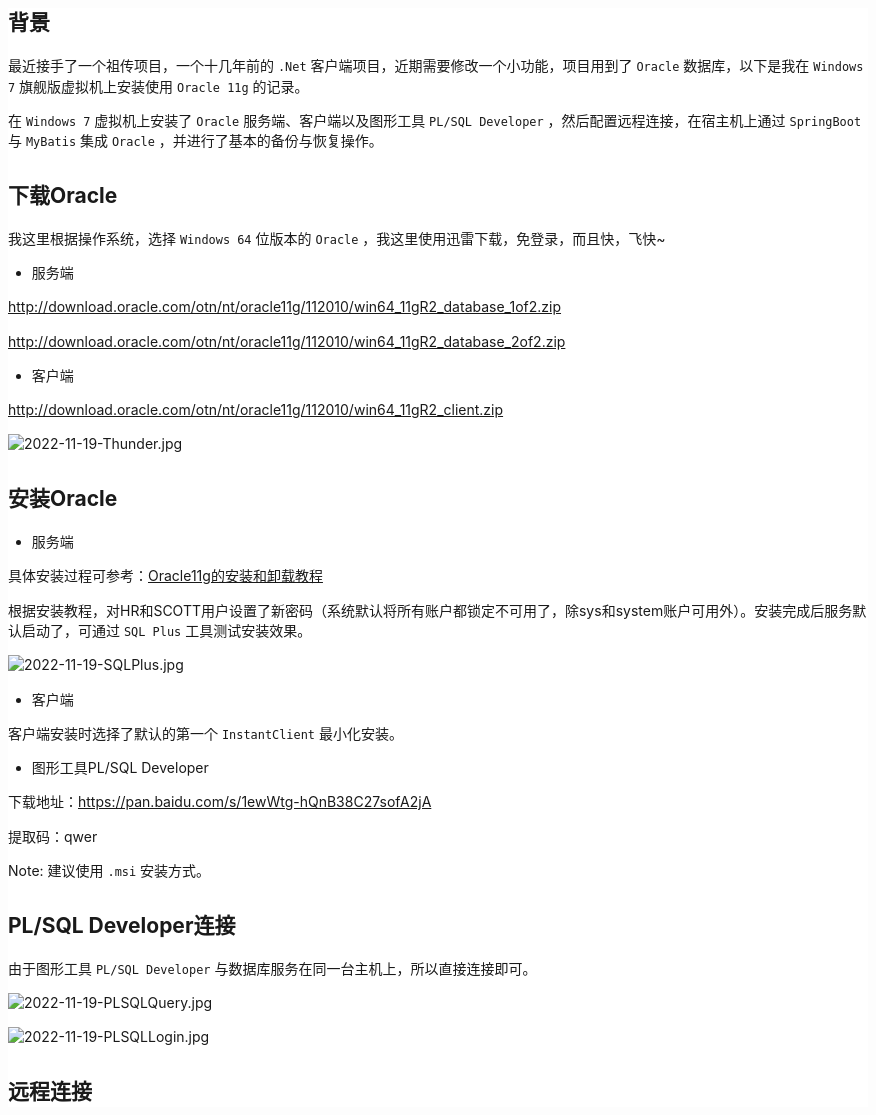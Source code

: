 ## 背景

最近接手了一个祖传项目，一个十几年前的 `.Net` 客户端项目，近期需要修改一个小功能，项目用到了 `Oracle` 数据库，以下是我在 `Windows 7` 旗舰版虚拟机上安装使用 `Oracle 11g` 的记录。

在 `Windows 7` 虚拟机上安装了 `Oracle` 服务端、客户端以及图形工具 `PL/SQL Developer` ，然后配置远程连接，在宿主机上通过 `SpringBoot` 与 `MyBatis` 集成 `Oracle` ，并进行了基本的备份与恢复操作。

## 下载Oracle

我这里根据操作系统，选择 `Windows 64` 位版本的 `Oracle` ，我这里使用迅雷下载，免登录，而且快，飞快~

* 服务端

http://download.oracle.com/otn/nt/oracle11g/112010/win64_11gR2_database_1of2.zip

http://download.oracle.com/otn/nt/oracle11g/112010/win64_11gR2_database_2of2.zip

* 客户端

http://download.oracle.com/otn/nt/oracle11g/112010/win64_11gR2_client.zip

![2022-11-19-Thunder.jpg](https://github.com/heartsuit/heartsuit.github.io/raw/master/pictures/2022-11-19-Thunder.jpg)

## 安装Oracle

* 服务端

具体安装过程可参考：[Oracle11g的安装和卸载教程](https://blog.csdn.net/zouyujie1127/article/details/22508195)

根据安装教程，对HR和SCOTT用户设置了新密码（系统默认将所有账户都锁定不可用了，除sys和system账户可用外）。安装完成后服务默认启动了，可通过 `SQL Plus` 工具测试安装效果。

![2022-11-19-SQLPlus.jpg](https://github.com/heartsuit/heartsuit.github.io/raw/master/pictures/2022-11-19-SQLPlus.jpg)

* 客户端

客户端安装时选择了默认的第一个 `InstantClient` 最小化安装。

* 图形工具PL/SQL Developer

下载地址：https://pan.baidu.com/s/1ewWtg-hQnB38C27sofA2jA

提取码：qwer

Note: 建议使用 `.msi` 安装方式。

## PL/SQL Developer连接

由于图形工具 `PL/SQL Developer` 与数据库服务在同一台主机上，所以直接连接即可。

![2022-11-19-PLSQLQuery.jpg](https://github.com/heartsuit/heartsuit.github.io/raw/master/pictures/2022-11-19-PLSQLQuery.jpg)

![2022-11-19-PLSQLLogin.jpg](https://github.com/heartsuit/heartsuit.github.io/raw/master/pictures/2022-11-19-PLSQLLogin.jpg)

## 远程连接

